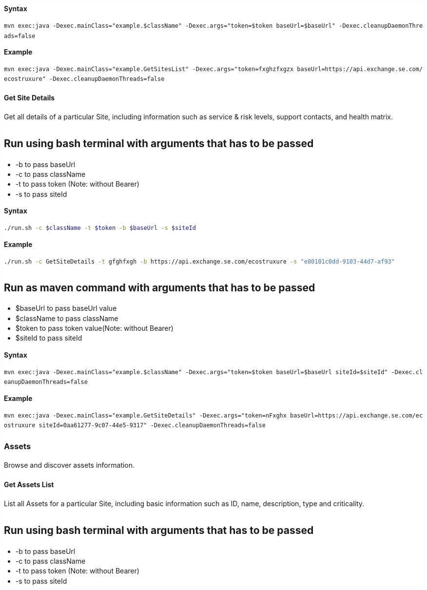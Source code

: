  **Syntax**
 ```
 mvn exec:java -Dexec.mainClass="example.$className" -Dexec.args="token=$token baseUrl=$baseUrl" -Dexec.cleanupDaemonThreads=false
 ```
 **Example**
 ```
 mvn exec:java -Dexec.mainClass="example.GetSitesList" -Dexec.args="token=fxghzfxgzx baseUrl=https://api.exchange.se.com/ecostruxure" -Dexec.cleanupDaemonThreads=false
 ```
#### Get Site Details
Get all details of a particular Site, including information such as service & risk levels, support contacts, and health matrix.
## Run using bash terminal with arguments that has to be passed
 - -b to pass baseUrl
 - -c to pass className 
 - -t to pass token (Note: without Bearer)
 - -s to pass siteId
 
 **Syntax**
 ```bash
 ./run.sh -c $className -t $token -b $baseUrl -s $siteId
 ```
 **Example**
 ```bash
 ./run.sh -c GetSiteDetails -t gfghfxgh -b https://api.exchange.se.com/ecostruxure -s "e80101c0dd-9103-44d7-af93"
 ```
 ## Run as maven command with arguments that has to be passed
 - $baseUrl to pass baseUrl value
 - $className to pass className
 - $token to pass token value(Note: without Bearer)
 - $siteId to pass siteId

 **Syntax**
 ```
 mvn exec:java -Dexec.mainClass="example.$className" -Dexec.args="token=$token baseUrl=$baseUrl siteId=$siteId" -Dexec.cleanupDaemonThreads=false
 ```
 **Example**
 ```
 mvn exec:java -Dexec.mainClass="example.GetSiteDetails" -Dexec.args="token=nFxghx baseUrl=https://api.exchange.se.com/ecostruxure siteId=0aa61277-9c07-44e5-9317" -Dexec.cleanupDaemonThreads=false
 ```
### Assets
Browse and discover assets information.
#### Get Assets List
List all Assets for a particular Site, including basic information such as ID, name, description, type and criticality.
## Run using bash terminal with arguments that has to be passed
 - -b to pass baseUrl
 - -c to pass className 
 - -t to pass token (Note: without Bearer)
 - -s to pass siteId
 